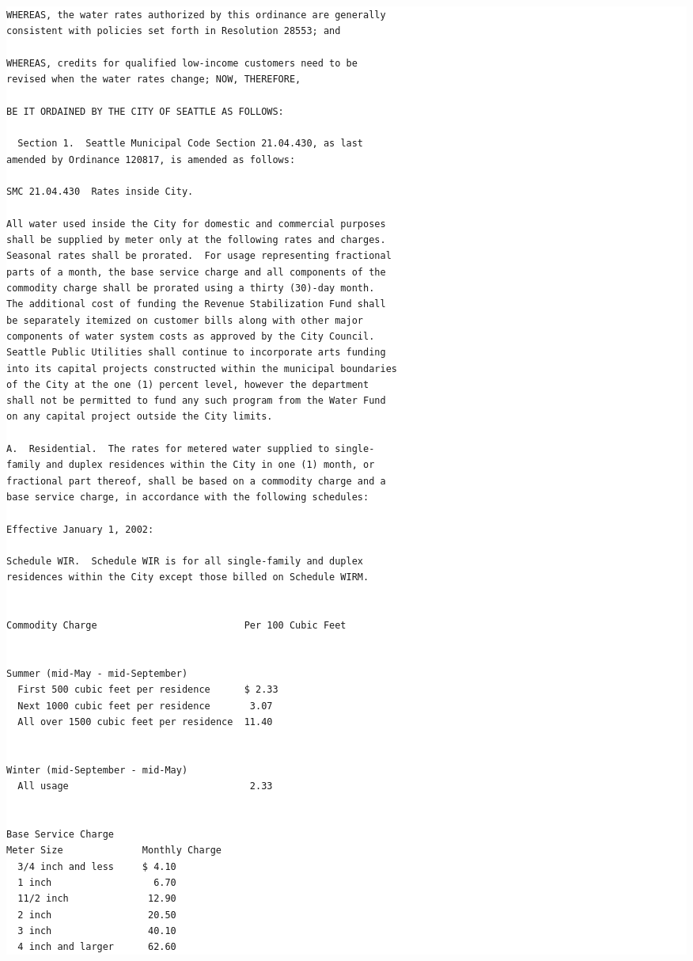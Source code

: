     WHEREAS, the water rates authorized by this ordinance are generally  
    consistent with policies set forth in Resolution 28553; and  
  
    WHEREAS, credits for qualified low-income customers need to be  
    revised when the water rates change; NOW, THEREFORE,  
  
    BE IT ORDAINED BY THE CITY OF SEATTLE AS FOLLOWS:  
  
      Section 1.  Seattle Municipal Code Section 21.04.430, as last  
    amended by Ordinance 120817, is amended as follows:  
  
    SMC 21.04.430  Rates inside City.  
  
    All water used inside the City for domestic and commercial purposes  
    shall be supplied by meter only at the following rates and charges.  
    Seasonal rates shall be prorated.  For usage representing fractional  
    parts of a month, the base service charge and all components of the  
    commodity charge shall be prorated using a thirty (30)-day month.  
    The additional cost of funding the Revenue Stabilization Fund shall  
    be separately itemized on customer bills along with other major  
    components of water system costs as approved by the City Council.  
    Seattle Public Utilities shall continue to incorporate arts funding  
    into its capital projects constructed within the municipal boundaries  
    of the City at the one (1) percent level, however the department  
    shall not be permitted to fund any such program from the Water Fund  
    on any capital project outside the City limits.  
  
    A.  Residential.  The rates for metered water supplied to single-  
    family and duplex residences within the City in one (1) month, or  
    fractional part thereof, shall be based on a commodity charge and a  
    base service charge, in accordance with the following schedules:  
  
    Effective January 1, 2002:  
  
    Schedule WIR.  Schedule WIR is for all single-family and duplex  
    residences within the City except those billed on Schedule WIRM.  
  
  
    Commodity Charge                          Per 100 Cubic Feet  
  
  
    Summer (mid-May - mid-September)  
      First 500 cubic feet per residence      $ 2.33  
      Next 1000 cubic feet per residence       3.07  
      All over 1500 cubic feet per residence  11.40  
  
  
    Winter (mid-September - mid-May)  
      All usage                                2.33  
  
  
    Base Service Charge  
    Meter Size              Monthly Charge  
      3/4 inch and less     $ 4.10  
      1 inch                  6.70  
      11/2 inch              12.90  
      2 inch                 20.50  
      3 inch                 40.10  
      4 inch and larger      62.60  
  